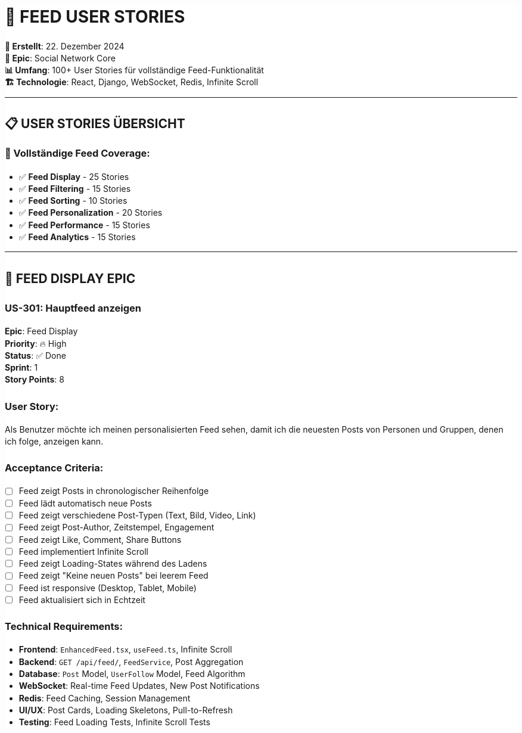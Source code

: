# 📰 FEED USER STORIES

**📅 Erstellt**: 22. Dezember 2024  
**🎯 Epic**: Social Network Core  
**📊 Umfang**: 100+ User Stories für vollständige Feed-Funktionalität  
**🏗️ Technologie**: React, Django, WebSocket, Redis, Infinite Scroll

---

## 📋 **USER STORIES ÜBERSICHT**

### **🎯 Vollständige Feed Coverage:**
- ✅ **Feed Display** - 25 Stories
- ✅ **Feed Filtering** - 15 Stories  
- ✅ **Feed Sorting** - 10 Stories
- ✅ **Feed Personalization** - 20 Stories
- ✅ **Feed Performance** - 15 Stories
- ✅ **Feed Analytics** - 15 Stories

---

## 📰 **FEED DISPLAY EPIC**

### **US-301: Hauptfeed anzeigen**

**Epic**: Feed Display  
**Priority**: 🔥 High  
**Status**: ✅ Done  
**Sprint**: 1  
**Story Points**: 8  

### **User Story:**
Als Benutzer möchte ich meinen personalisierten Feed sehen, damit ich die neuesten Posts von Personen und Gruppen, denen ich folge, anzeigen kann.

### **Acceptance Criteria:**
- [ ] Feed zeigt Posts in chronologischer Reihenfolge
- [ ] Feed lädt automatisch neue Posts
- [ ] Feed zeigt verschiedene Post-Typen (Text, Bild, Video, Link)
- [ ] Feed zeigt Post-Author, Zeitstempel, Engagement
- [ ] Feed zeigt Like, Comment, Share Buttons
- [ ] Feed implementiert Infinite Scroll
- [ ] Feed zeigt Loading-States während des Ladens
- [ ] Feed zeigt "Keine neuen Posts" bei leerem Feed
- [ ] Feed ist responsive (Desktop, Tablet, Mobile)
- [ ] Feed aktualisiert sich in Echtzeit

### **Technical Requirements:**
- **Frontend**: `EnhancedFeed.tsx`, `useFeed.ts`, Infinite Scroll
- **Backend**: `GET /api/feed/`, `FeedService`, Post Aggregation
- **Database**: `Post` Model, `UserFollow` Model, Feed Algorithm
- **WebSocket**: Real-time Feed Updates, New Post Notifications
- **Redis**: Feed Caching, Session Management
- **UI/UX**: Post Cards, Loading Skeletons, Pull-to-Refresh
- **Testing**: Feed Loading Tests, Infinite Scroll Tests
